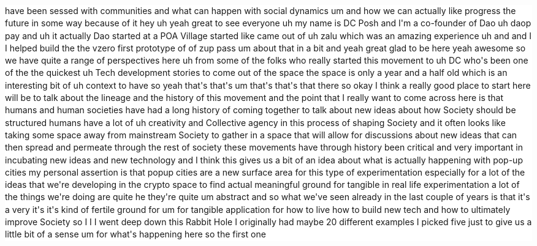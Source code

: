 have been sessed with communities and
what can happen with social dynamics um
and how we can actually like progress
the future in some way because of
it hey uh yeah great to see everyone uh
my name is DC Posh and I'm a co-founder
of Dao uh daop pay and uh it actually
Dao started at a POA Village started
like came out of uh zalu which was an
amazing experience uh and and I I helped
build the the vzero first prototype of
of zup pass um about that in a bit and
yeah great glad to be here yeah awesome
so we have quite a range of perspectives
here uh from some of the folks who
really started this movement to uh DC
who's been one of the the quickest uh
Tech development stories to come out of
the space the space is only a year and a
half old which is an interesting bit of
uh context to have so yeah that's that's
um
that's that's that there so okay I think
a really good place to start here will
be to talk about the lineage and the
history of this movement and the point
that I really want to come across here
is that humans and human societies have
had a long history of coming together to
talk about new ideas about how Society
should be structured humans have a lot
of uh creativity and Collective agency
in this process of shaping Society and
it often looks like taking some space
away from mainstream Society to gather
in a space that will allow for
discussions about new ideas that can
then spread and permeate through the
rest of
society these movements have through
history been critical and very important
in incubating new ideas and new
technology and I think this gives us a
bit of an idea about what is actually
happening with pop-up cities my personal
assertion is that popup cities are a new
surface area for this type of
experimentation especially for a lot of
the ideas that we're developing in the
crypto space to find actual meaningful
ground for tangible in real life
experimentation a lot of the things
we're doing are quite he they're quite
um abstract and so what we've seen
already in the last couple of years is
that it's a very it's it's kind of
fertile ground for um for tangible
application for how to live how to build
new tech and how to ultimately improve
Society so I I I went deep down this
Rabbit Hole I originally had maybe 20
different examples I picked five just to
give us a little bit of a sense um for
what's happening here so the first one